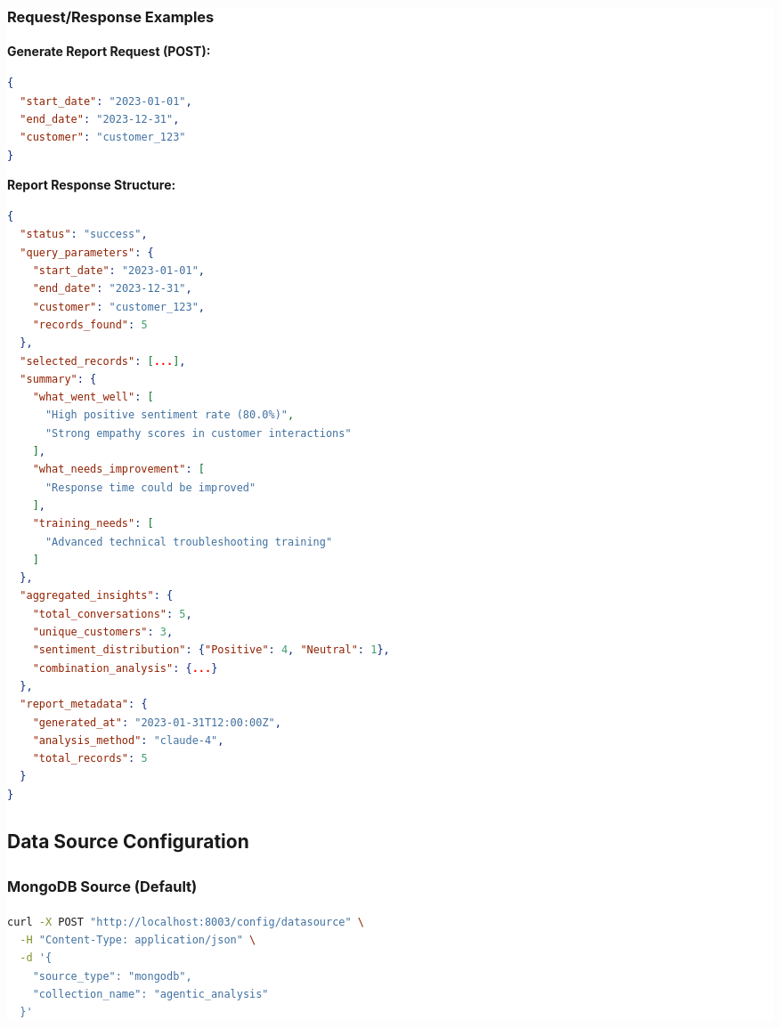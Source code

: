### Request/Response Examples

**Generate Report Request (POST):**
```json
{
  "start_date": "2023-01-01",
  "end_date": "2023-12-31",
  "customer": "customer_123"
}
```

**Report Response Structure:**
```json
{
  "status": "success",
  "query_parameters": {
    "start_date": "2023-01-01",
    "end_date": "2023-12-31",
    "customer": "customer_123",
    "records_found": 5
  },
  "selected_records": [...],
  "summary": {
    "what_went_well": [
      "High positive sentiment rate (80.0%)",
      "Strong empathy scores in customer interactions"
    ],
    "what_needs_improvement": [
      "Response time could be improved"
    ],
    "training_needs": [
      "Advanced technical troubleshooting training"
    ]
  },
  "aggregated_insights": {
    "total_conversations": 5,
    "unique_customers": 3,
    "sentiment_distribution": {"Positive": 4, "Neutral": 1},
    "combination_analysis": {...}
  },
  "report_metadata": {
    "generated_at": "2023-01-31T12:00:00Z",
    "analysis_method": "claude-4",
    "total_records": 5
  }
}
```

## Data Source Configuration

### MongoDB Source (Default)
```bash
curl -X POST "http://localhost:8003/config/datasource" \
  -H "Content-Type: application/json" \
  -d '{
    "source_type": "mongodb",
    "collection_name": "agentic_analysis"
  }'
```
